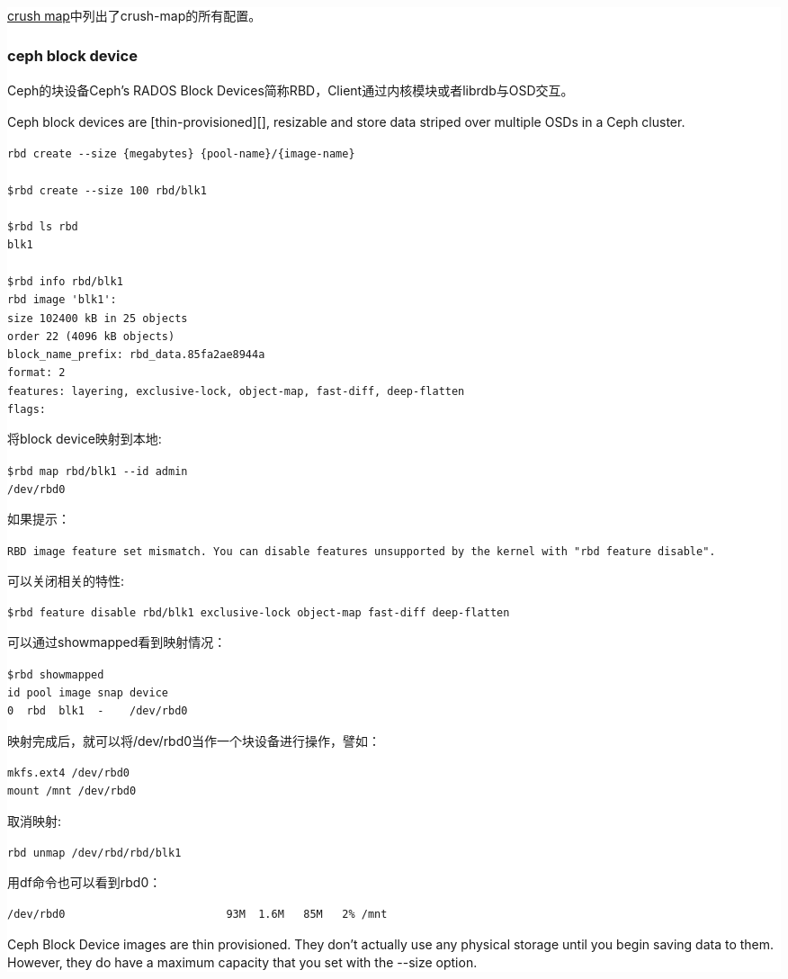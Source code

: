 [crush map][25]中列出了crush-map的所有配置。

### ceph block device

Ceph的块设备Ceph’s RADOS Block Devices简称RBD，Client通过内核模块或者librdb与OSD交互。

Ceph block devices are [thin-provisioned][], resizable and store data striped over multiple OSDs in a Ceph cluster.

	rbd create --size {megabytes} {pool-name}/{image-name}
	
	$rbd create --size 100 rbd/blk1
	
	$rbd ls rbd
	blk1

	$rbd info rbd/blk1
	rbd image 'blk1':
	size 102400 kB in 25 objects
	order 22 (4096 kB objects)
	block_name_prefix: rbd_data.85fa2ae8944a
	format: 2
	features: layering, exclusive-lock, object-map, fast-diff, deep-flatten
	flags:

将block device映射到本地:

	$rbd map rbd/blk1 --id admin
	/dev/rbd0

如果提示：

	RBD image feature set mismatch. You can disable features unsupported by the kernel with "rbd feature disable".

可以关闭相关的特性:

	$rbd feature disable rbd/blk1 exclusive-lock object-map fast-diff deep-flatten

可以通过showmapped看到映射情况：

	$rbd showmapped
	id pool image snap device
	0  rbd  blk1  -    /dev/rbd0

映射完成后，就可以将/dev/rbd0当作一个块设备进行操作，譬如：

	mkfs.ext4 /dev/rbd0
	mount /mnt /dev/rbd0

取消映射:

	rbd unmap /dev/rbd/rbd/blk1

用df命令也可以看到rbd0：

	/dev/rbd0                         93M  1.6M   85M   2% /mnt

Ceph Block Device images are thin provisioned. They don’t actually use any physical storage 
until you begin saving data to them. However, they do have a maximum capacity that you set 
with the --size option. 


[1]: http://docs.ceph.com/docs/master/start/  "ceph-deploy" 
[2]: http://docs.ceph.com/docs/master/releases/ "ceph-release"
[3]: http://docs.ceph.com/docs/master/install/mirrors/ "ceph-mirror"
[4]: http://docs.ceph.com/docs/master/rados/operations/add-or-rm-mons/ "ceph monitor"
[5]: http://docs.ceph.com/docs/master/rados/operations/add-or-rm-osds/ "ceph osd"
[6]: http://docs.ceph.com/docs/master/architecture/ "ceph arch"
[7]: http://docs.ceph.com/docs/master/rados/configuration/ "ceph config"
[8]: http://docs.ceph.com/docs/master/rados/configuration/mon-config-ref/ "monitor config"
[9]: http://docs.ceph.com/docs/master/dev/mon-bootstrap/ "mon-bootstrap"
[10]: http://docs.ceph.com/docs/master/rados/configuration/mon-lookup-dns/ "mon-lookup-dns"
[11]: http://docs.ceph.com/docs/master/rados/configuration/auth-config-ref/ "cephx config"
[12]: http://docs.ceph.com/docs/master/rados/configuration/osd-config-ref/ "osd config"
[13]: http://docs.ceph.com/docs/master/rados/configuration/pool-pg-config-ref/ "pool-pg-config"
[14]: http://docs.ceph.com/docs/master/rados/ "ceph-storage-cluster"
[15]: http://docs.ceph.com/docs/master/rbd/rbd/ "ceph-block-device"
[16]: http://docs.ceph.com/docs/master/cephfs/ "ceph-filesystem"
[17]: http://docs.ceph.com/docs/master/radosgw/ "ceph-object-gateway"
[18]: http://docs.ceph.com/docs/master/mgr/ "ceph-manager-daemon"
[19]: http://docs.ceph.com/docs/master/rados/configuration/ceph-conf/#ceph-runtime-config "ceph rumtime config"
[20]: http://docs.ceph.com/docs/master/rados/operations/user-management/  "ceph user management"
[21]: http://docs.ceph.com/docs/master/rados/operations/pools/ "ceph pool"
[22]: http://docs.ceph.com/docs/master/rados/operations/erasure-code/ "erasure-code"
[23]: http://docs.ceph.com/docs/master/rados/operations/cache-tiering/ "cache-tiering"
[24]: http://ceph.com/papers/weil-crush-sc06.pdf "crush paper"
[25]: http://docs.ceph.com/docs/master/rados/operations/crush-map/ "crush-map"
[26]: https://en.wikipedia.org/wiki/Thin_provisioning "thin provisioning"
[27]: https://ceph.com/wp-content/uploads/2016/08/weil-rados-pdsw07.pdf "RADOS: A Scalable, Reliable Storage Service for Petabyte-scale Storage Clusters"
[28]: https://ceph.com/wp-content/uploads/2016/08/weil-crush-sc06.pdf "CRUSH: Controlled, Scalable, Decentralized Placement of Replicated Data"
[29]: http://docs.ceph.com/docs/master/rados/operations/monitoring-osd-pg/?highlight=active#monitoring-placement-group-states  "pg states"
[30]: http://www.99cloud.net/html/2016/jiuzhouyuanchuang_0929/233.html  "Ceph PG与PGP的关系"
[31]: http://docs.ceph.com/docs/master/rados/operations/placement-groups/  "Ceph Placement Groups"